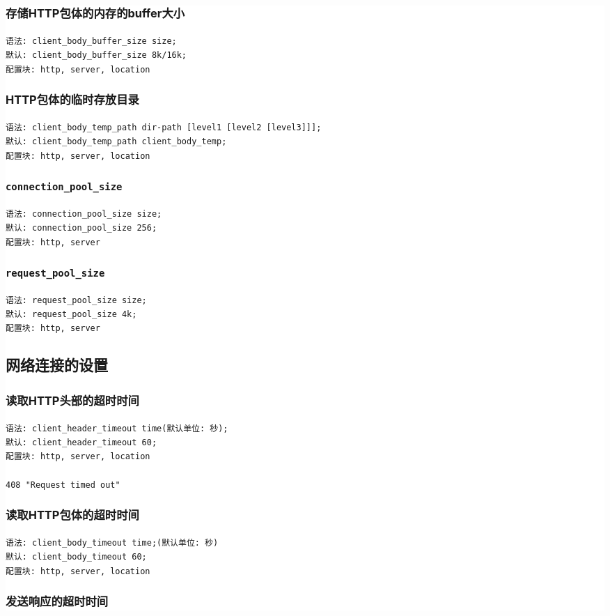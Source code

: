 ### 存储HTTP包体的内存的buffer大小

```
语法: client_body_buffer_size size;
默认: client_body_buffer_size 8k/16k;
配置块: http, server, location
```

### HTTP包体的临时存放目录

```
语法: client_body_temp_path dir-path [level1 [level2 [level3]]];
默认: client_body_temp_path client_body_temp;
配置块: http, server, location
```

### `connection_pool_size`

```
语法: connection_pool_size size;
默认: connection_pool_size 256;
配置块: http, server
```

### `request_pool_size`

```
语法: request_pool_size size;
默认: request_pool_size 4k;
配置块: http, server
```

## 网络连接的设置

### 读取HTTP头部的超时时间

```
语法: client_header_timeout time(默认单位: 秒);
默认: client_header_timeout 60;
配置块: http, server, location

408 "Request timed out"
```

### 读取HTTP包体的超时时间

```
语法: client_body_timeout time;(默认单位: 秒)
默认: client_body_timeout 60;
配置块: http, server, location
```

### 发送响应的超时时间
